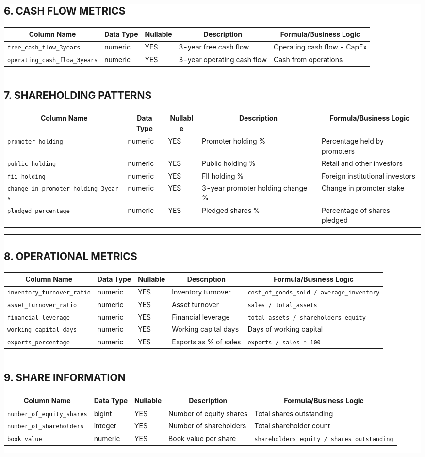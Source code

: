 
## 6. CASH FLOW METRICS

| Column Name | Data Type | Nullable | Description | Formula/Business Logic |
|-------------|-----------|----------|-------------|------------------------|
| `free_cash_flow_3years` | numeric | YES | 3-year free cash flow | Operating cash flow - CapEx |
| `operating_cash_flow_3years` | numeric | YES | 3-year operating cash flow | Cash from operations |

---

## 7. SHAREHOLDING PATTERNS

| Column Name | Data Type | Nullable | Description | Formula/Business Logic |
|-------------|-----------|----------|-------------|------------------------|
| `promoter_holding` | numeric | YES | Promoter holding % | Percentage held by promoters |
| `public_holding` | numeric | YES | Public holding % | Retail and other investors |
| `fii_holding` | numeric | YES | FII holding % | Foreign institutional investors |
| `change_in_promoter_holding_3years` | numeric | YES | 3-year promoter holding change % | Change in promoter stake |
| `pledged_percentage` | numeric | YES | Pledged shares % | Percentage of shares pledged |

---

## 8. OPERATIONAL METRICS

| Column Name | Data Type | Nullable | Description | Formula/Business Logic |
|-------------|-----------|----------|-------------|------------------------|
| `inventory_turnover_ratio` | numeric | YES | Inventory turnover | `cost_of_goods_sold / average_inventory` |
| `asset_turnover_ratio` | numeric | YES | Asset turnover | `sales / total_assets` |
| `financial_leverage` | numeric | YES | Financial leverage | `total_assets / shareholders_equity` |
| `working_capital_days` | numeric | YES | Working capital days | Days of working capital |
| `exports_percentage` | numeric | YES | Exports as % of sales | `exports / sales * 100` |

---

## 9. SHARE INFORMATION

| Column Name | Data Type | Nullable | Description | Formula/Business Logic |
|-------------|-----------|----------|-------------|------------------------|
| `number_of_equity_shares` | bigint | YES | Number of equity shares | Total shares outstanding |
| `number_of_shareholders` | integer | YES | Number of shareholders | Total shareholder count |
| `book_value` | numeric | YES | Book value per share | `shareholders_equity / shares_outstanding` |

---